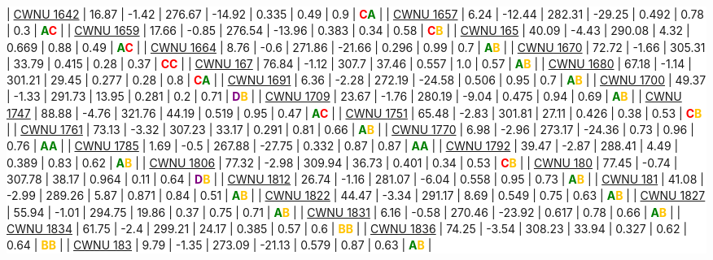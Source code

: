 | [CWNU 1642](https://ucc.ar/_clusters/cwnu1642/) | 16.87 | -1.42 | 276.67 | -14.92 | 0.335 | 0.49 | 0.9 | <span style="color: red; font-weight: bold;">C</span><span style="color: green; font-weight: bold;">A</span> |
| [CWNU 1657](https://ucc.ar/_clusters/cwnu1657/) | 6.24 | -12.44 | 282.31 | -29.25 | 0.492 | 0.78 | 0.3 | <span style="color: green; font-weight: bold;">A</span><span style="color: red; font-weight: bold;">C</span> |
| [CWNU 1659](https://ucc.ar/_clusters/cwnu1659/) | 17.66 | -0.85 | 276.54 | -13.96 | 0.383 | 0.34 | 0.58 | <span style="color: red; font-weight: bold;">C</span><span style="color: #FFC300; font-weight: bold;">B</span> |
| [CWNU 165](https://ucc.ar/_clusters/cwnu165/) | 40.09 | -4.43 | 290.08 | 4.32 | 0.669 | 0.88 | 0.49 | <span style="color: green; font-weight: bold;">A</span><span style="color: red; font-weight: bold;">C</span> |
| [CWNU 1664](https://ucc.ar/_clusters/cwnu1664/) | 8.76 | -0.6 | 271.86 | -21.66 | 0.296 | 0.99 | 0.7 | <span style="color: green; font-weight: bold;">A</span><span style="color: #FFC300; font-weight: bold;">B</span> |
| [CWNU 1670](https://ucc.ar/_clusters/cwnu1670/) | 72.72 | -1.66 | 305.31 | 33.79 | 0.415 | 0.28 | 0.37 | <span style="color: red; font-weight: bold;">C</span><span style="color: red; font-weight: bold;">C</span> |
| [CWNU 167](https://ucc.ar/_clusters/cwnu167/) | 76.84 | -1.12 | 307.7 | 37.46 | 0.557 | 1.0 | 0.57 | <span style="color: green; font-weight: bold;">A</span><span style="color: #FFC300; font-weight: bold;">B</span> |
| [CWNU 1680](https://ucc.ar/_clusters/cwnu1680/) | 67.18 | -1.14 | 301.21 | 29.45 | 0.277 | 0.28 | 0.8 | <span style="color: red; font-weight: bold;">C</span><span style="color: green; font-weight: bold;">A</span> |
| [CWNU 1691](https://ucc.ar/_clusters/cwnu1691/) | 6.36 | -2.28 | 272.19 | -24.58 | 0.506 | 0.95 | 0.7 | <span style="color: green; font-weight: bold;">A</span><span style="color: #FFC300; font-weight: bold;">B</span> |
| [CWNU 1700](https://ucc.ar/_clusters/cwnu1700/) | 49.37 | -1.33 | 291.73 | 13.95 | 0.281 | 0.2 | 0.71 | <span style="color: purple; font-weight: bold;">D</span><span style="color: #FFC300; font-weight: bold;">B</span> |
| [CWNU 1709](https://ucc.ar/_clusters/cwnu1709/) | 23.67 | -1.76 | 280.19 | -9.04 | 0.475 | 0.94 | 0.69 | <span style="color: green; font-weight: bold;">A</span><span style="color: #FFC300; font-weight: bold;">B</span> |
| [CWNU 1747](https://ucc.ar/_clusters/cwnu1747/) | 88.88 | -4.76 | 321.76 | 44.19 | 0.519 | 0.95 | 0.47 | <span style="color: green; font-weight: bold;">A</span><span style="color: red; font-weight: bold;">C</span> |
| [CWNU 1751](https://ucc.ar/_clusters/cwnu1751/) | 65.48 | -2.83 | 301.81 | 27.11 | 0.426 | 0.38 | 0.53 | <span style="color: red; font-weight: bold;">C</span><span style="color: #FFC300; font-weight: bold;">B</span> |
| [CWNU 1761](https://ucc.ar/_clusters/cwnu1761/) | 73.13 | -3.32 | 307.23 | 33.17 | 0.291 | 0.81 | 0.66 | <span style="color: green; font-weight: bold;">A</span><span style="color: #FFC300; font-weight: bold;">B</span> |
| [CWNU 1770](https://ucc.ar/_clusters/cwnu1770/) | 6.98 | -2.96 | 273.17 | -24.36 | 0.73 | 0.96 | 0.76 | <span style="color: green; font-weight: bold;">A</span><span style="color: green; font-weight: bold;">A</span> |
| [CWNU 1785](https://ucc.ar/_clusters/cwnu1785/) | 1.69 | -0.5 | 267.88 | -27.75 | 0.332 | 0.87 | 0.87 | <span style="color: green; font-weight: bold;">A</span><span style="color: green; font-weight: bold;">A</span> |
| [CWNU 1792](https://ucc.ar/_clusters/cwnu1792/) | 39.47 | -2.87 | 288.41 | 4.49 | 0.389 | 0.83 | 0.62 | <span style="color: green; font-weight: bold;">A</span><span style="color: #FFC300; font-weight: bold;">B</span> |
| [CWNU 1806](https://ucc.ar/_clusters/cwnu1806/) | 77.32 | -2.98 | 309.94 | 36.73 | 0.401 | 0.34 | 0.53 | <span style="color: red; font-weight: bold;">C</span><span style="color: #FFC300; font-weight: bold;">B</span> |
| [CWNU 180](https://ucc.ar/_clusters/cwnu180/) | 77.45 | -0.74 | 307.78 | 38.17 | 0.964 | 0.11 | 0.64 | <span style="color: purple; font-weight: bold;">D</span><span style="color: #FFC300; font-weight: bold;">B</span> |
| [CWNU 1812](https://ucc.ar/_clusters/cwnu1812/) | 26.74 | -1.16 | 281.07 | -6.04 | 0.558 | 0.95 | 0.73 | <span style="color: green; font-weight: bold;">A</span><span style="color: #FFC300; font-weight: bold;">B</span> |
| [CWNU 181](https://ucc.ar/_clusters/cwnu181/) | 41.08 | -2.99 | 289.26 | 5.87 | 0.871 | 0.84 | 0.51 | <span style="color: green; font-weight: bold;">A</span><span style="color: #FFC300; font-weight: bold;">B</span> |
| [CWNU 1822](https://ucc.ar/_clusters/cwnu1822/) | 44.47 | -3.34 | 291.17 | 8.69 | 0.549 | 0.75 | 0.63 | <span style="color: green; font-weight: bold;">A</span><span style="color: #FFC300; font-weight: bold;">B</span> |
| [CWNU 1827](https://ucc.ar/_clusters/cwnu1827/) | 55.94 | -1.01 | 294.75 | 19.86 | 0.37 | 0.75 | 0.71 | <span style="color: green; font-weight: bold;">A</span><span style="color: #FFC300; font-weight: bold;">B</span> |
| [CWNU 1831](https://ucc.ar/_clusters/cwnu1831/) | 6.16 | -0.58 | 270.46 | -23.92 | 0.617 | 0.78 | 0.66 | <span style="color: green; font-weight: bold;">A</span><span style="color: #FFC300; font-weight: bold;">B</span> |
| [CWNU 1834](https://ucc.ar/_clusters/cwnu1834/) | 61.75 | -2.4 | 299.21 | 24.17 | 0.385 | 0.57 | 0.6 | <span style="color: #FFC300; font-weight: bold;">B</span><span style="color: #FFC300; font-weight: bold;">B</span> |
| [CWNU 1836](https://ucc.ar/_clusters/cwnu1836/) | 74.25 | -3.54 | 308.23 | 33.94 | 0.327 | 0.62 | 0.64 | <span style="color: #FFC300; font-weight: bold;">B</span><span style="color: #FFC300; font-weight: bold;">B</span> |
| [CWNU 183](https://ucc.ar/_clusters/cwnu183/) | 9.79 | -1.35 | 273.09 | -21.13 | 0.579 | 0.87 | 0.63 | <span style="color: green; font-weight: bold;">A</span><span style="color: #FFC300; font-weight: bold;">B</span> |